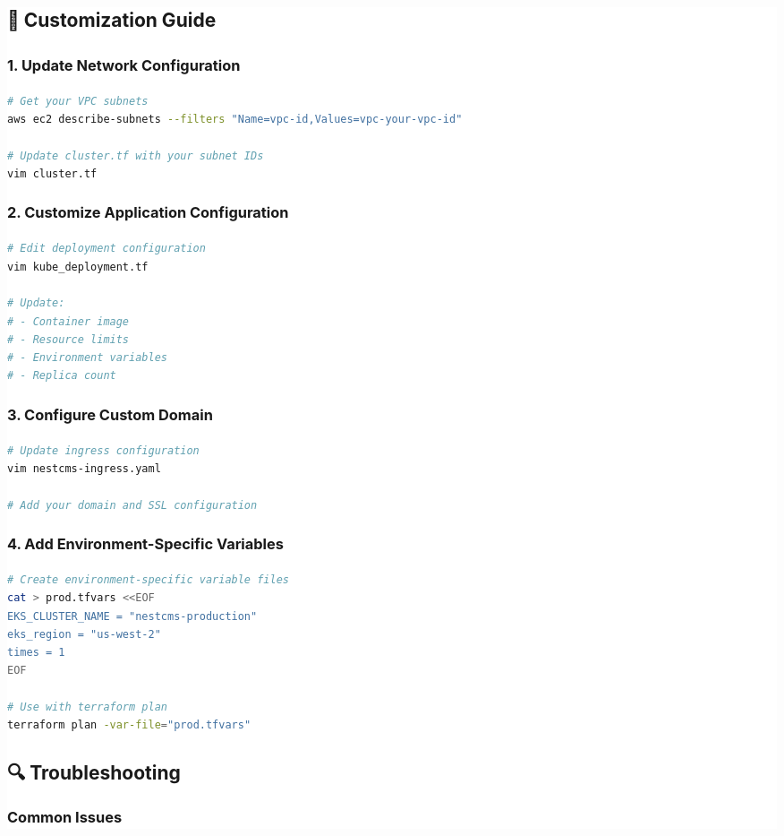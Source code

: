 ## 🔧 Customization Guide

### 1. Update Network Configuration

```bash
# Get your VPC subnets
aws ec2 describe-subnets --filters "Name=vpc-id,Values=vpc-your-vpc-id"

# Update cluster.tf with your subnet IDs
vim cluster.tf
```

### 2. Customize Application Configuration

```bash
# Edit deployment configuration
vim kube_deployment.tf

# Update:
# - Container image
# - Resource limits
# - Environment variables
# - Replica count
```

### 3. Configure Custom Domain

```bash
# Update ingress configuration
vim nestcms-ingress.yaml

# Add your domain and SSL configuration
```

### 4. Add Environment-Specific Variables

```bash
# Create environment-specific variable files
cat > prod.tfvars <<EOF
EKS_CLUSTER_NAME = "nestcms-production"
eks_region = "us-west-2"
times = 1
EOF

# Use with terraform plan
terraform plan -var-file="prod.tfvars"
```

## 🔍 Troubleshooting

### Common Issues
